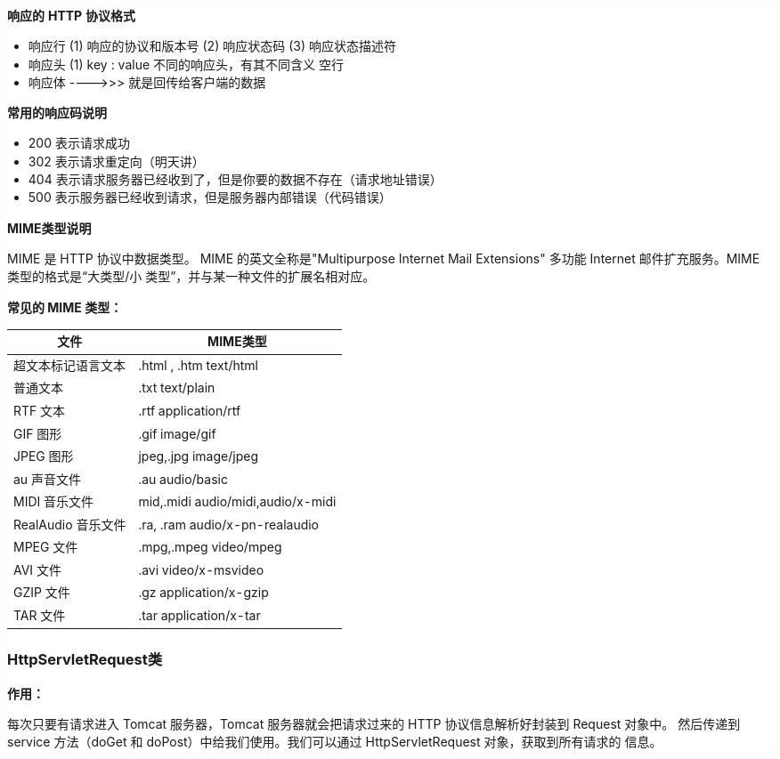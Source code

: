 **响应的** **HTTP** **协议格式** 

- 响应行
      (1) 响应的协议和版本号 
      (2) 响应状态码 
      (3) 响应状态描述符 
- 响应头 
      (1) key : value 不同的响应头，有其不同含义 
      空行 
- 响应体 ---->>> 就是回传给客户端的数据

**常用的响应码说明**

- 200 表示请求成功 
- 302 表示请求重定向（明天讲） 
- 404 表示请求服务器已经收到了，但是你要的数据不存在（请求地址错误）
- 500 表示服务器已经收到请求，但是服务器内部错误（代码错误）

**MIME类型说明**

MIME 是 HTTP 协议中数据类型。 
MIME 的英文全称是"Multipurpose Internet Mail Extensions" 多功能 Internet 邮件扩充服务。MIME 类型的格式是“大类型/小 类型”，并与某一种文件的扩展名相对应。

**常见的 MIME 类型：**

| 文件               | MIME类型                             |
| ------------------ | ------------------------------------ |
| 超文本标记语言文本 | .html , .htm     text/html           |
| 普通文本           | .txt   text/plain                    |
| RTF 文本           | .rtf   application/rtf               |
| GIF 图形           | .gif   image/gif                     |
| JPEG 图形          | jpeg,.jpg    image/jpeg              |
| au 声音文件        | .au    audio/basic                   |
| MIDI 音乐文件      | mid,.midi    audio/midi,audio/x-midi |
| RealAudio 音乐文件 | .ra, .ram   audio/x-pn-realaudio     |
| MPEG 文件          | .mpg,.mpeg    video/mpeg             |
| AVI 文件           | .avi     video/x-msvideo             |
| GZIP 文件          | .gz      application/x-gzip          |
| TAR 文件           | .tar     application/x-tar           |

###  HttpServletRequest类

**作用：**

每次只要有请求进入 Tomcat 服务器，Tomcat 服务器就会把请求过来的 HTTP 协议信息解析好封装到 Request 对象中。 然后传递到 service 方法（doGet 和 doPost）中给我们使用。我们可以通过 HttpServletRequest 对象，获取到所有请求的 信息。

